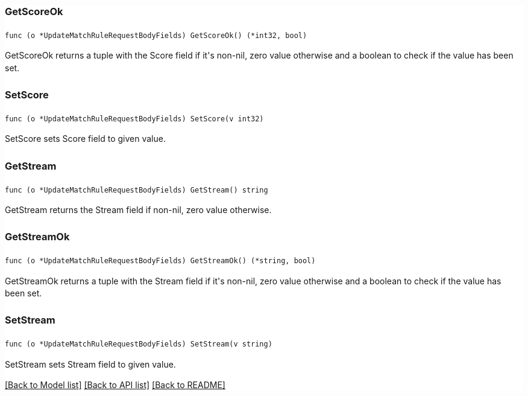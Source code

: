 ### GetScoreOk

`func (o *UpdateMatchRuleRequestBodyFields) GetScoreOk() (*int32, bool)`

GetScoreOk returns a tuple with the Score field if it's non-nil, zero value otherwise
and a boolean to check if the value has been set.

### SetScore

`func (o *UpdateMatchRuleRequestBodyFields) SetScore(v int32)`

SetScore sets Score field to given value.


### GetStream

`func (o *UpdateMatchRuleRequestBodyFields) GetStream() string`

GetStream returns the Stream field if non-nil, zero value otherwise.

### GetStreamOk

`func (o *UpdateMatchRuleRequestBodyFields) GetStreamOk() (*string, bool)`

GetStreamOk returns a tuple with the Stream field if it's non-nil, zero value otherwise
and a boolean to check if the value has been set.

### SetStream

`func (o *UpdateMatchRuleRequestBodyFields) SetStream(v string)`

SetStream sets Stream field to given value.



[[Back to Model list]](../README.md#documentation-for-models) [[Back to API list]](../README.md#documentation-for-api-endpoints) [[Back to README]](../README.md)


